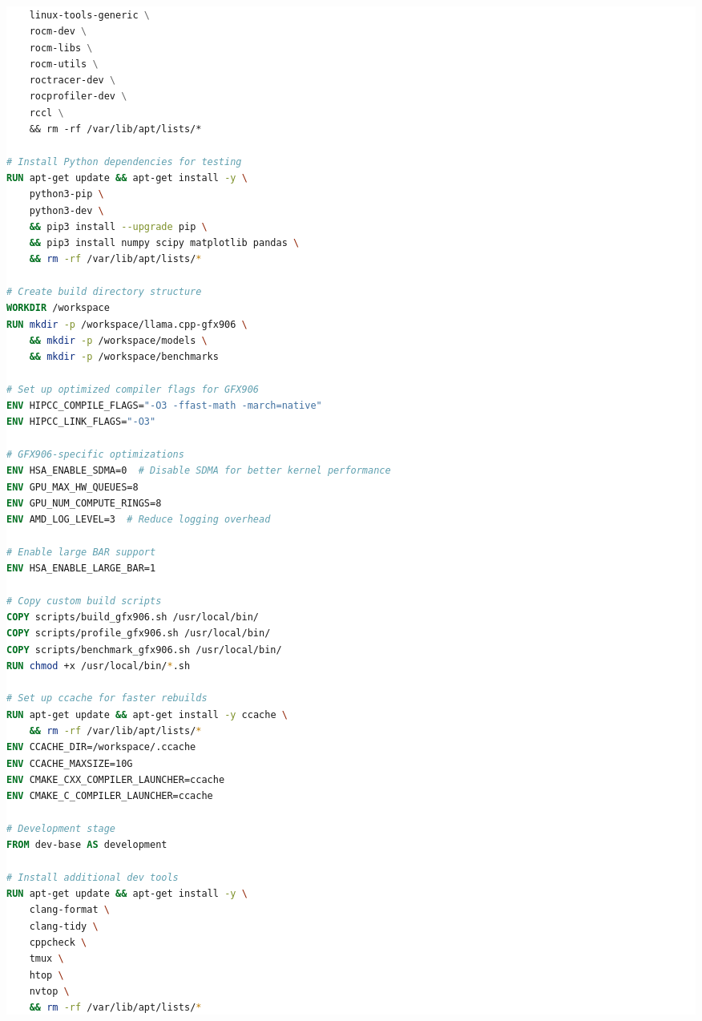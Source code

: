 ```dockerfile
    linux-tools-generic \
    rocm-dev \
    rocm-libs \
    rocm-utils \
    roctracer-dev \
    rocprofiler-dev \
    rccl \
    && rm -rf /var/lib/apt/lists/*

# Install Python dependencies for testing
RUN apt-get update && apt-get install -y \
    python3-pip \
    python3-dev \
    && pip3 install --upgrade pip \
    && pip3 install numpy scipy matplotlib pandas \
    && rm -rf /var/lib/apt/lists/*

# Create build directory structure
WORKDIR /workspace
RUN mkdir -p /workspace/llama.cpp-gfx906 \
    && mkdir -p /workspace/models \
    && mkdir -p /workspace/benchmarks

# Set up optimized compiler flags for GFX906
ENV HIPCC_COMPILE_FLAGS="-O3 -ffast-math -march=native"
ENV HIPCC_LINK_FLAGS="-O3"

# GFX906-specific optimizations
ENV HSA_ENABLE_SDMA=0  # Disable SDMA for better kernel performance
ENV GPU_MAX_HW_QUEUES=8
ENV GPU_NUM_COMPUTE_RINGS=8
ENV AMD_LOG_LEVEL=3  # Reduce logging overhead

# Enable large BAR support
ENV HSA_ENABLE_LARGE_BAR=1

# Copy custom build scripts
COPY scripts/build_gfx906.sh /usr/local/bin/
COPY scripts/profile_gfx906.sh /usr/local/bin/
COPY scripts/benchmark_gfx906.sh /usr/local/bin/
RUN chmod +x /usr/local/bin/*.sh

# Set up ccache for faster rebuilds
RUN apt-get update && apt-get install -y ccache \
    && rm -rf /var/lib/apt/lists/*
ENV CCACHE_DIR=/workspace/.ccache
ENV CCACHE_MAXSIZE=10G
ENV CMAKE_CXX_COMPILER_LAUNCHER=ccache
ENV CMAKE_C_COMPILER_LAUNCHER=ccache

# Development stage
FROM dev-base AS development

# Install additional dev tools
RUN apt-get update && apt-get install -y \
    clang-format \
    clang-tidy \
    cppcheck \
    tmux \
    htop \
    nvtop \
    && rm -rf /var/lib/apt/lists/*

```